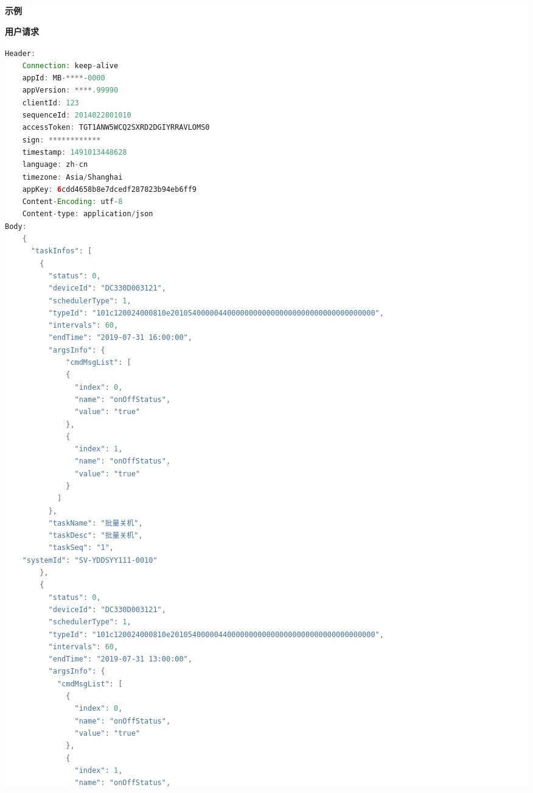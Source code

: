 **示例**

**用户请求**
```java  
Header:
	Connection: keep-alive
	appId: MB-****-0000
	appVersion: ****.99990
	clientId: 123
	sequenceId: 2014022801010
	accessToken: TGT1ANW5WCQ2SXRD2DGIYRRAVLOMS0
	sign: ************
	timestamp: 1491013448628 
	language: zh-cn
	timezone: Asia/Shanghai
	appKey: 6cdd4658b8e7dcedf287823b94eb6ff9
	Content-Encoding: utf-8
	Content-type: application/json
Body:
	{
	  "taskInfos": [
	    {
	      "status": 0,
	      "deviceId": "DC330D003121",
	      "schedulerType": 1,
	      "typeId": "101c120024000810e20105400000440000000000000000000000000000000000",
	      "intervals": 60,
	      "endTime": "2019-07-31 16:00:00",
	      "argsInfo": {
	          "cmdMsgList": [
	          {
	            "index": 0,
	            "name": "onOffStatus",
	            "value": "true"
	          },
	          {
	            "index": 1,
	            "name": "onOffStatus",
	            "value": "true"
	          }
	        ]
	      },
	      "taskName": "批量关机",
	      "taskDesc": "批量关机",
	      "taskSeq": "1",
	"systemId": "SV-YDDSYY111-0010"
	    },
	    {
	      "status": 0,
	      "deviceId": "DC330D003121",
	      "schedulerType": 1,
	      "typeId": "101c120024000810e20105400000440000000000000000000000000000000000",
	      "intervals": 60,
	      "endTime": "2019-07-31 13:00:00",
	      "argsInfo": {
	        "cmdMsgList": [
	          {
	            "index": 0,
	            "name": "onOffStatus",
	            "value": "true"
	          },
	          {
	            "index": 1,
	            "name": "onOffStatus",
```